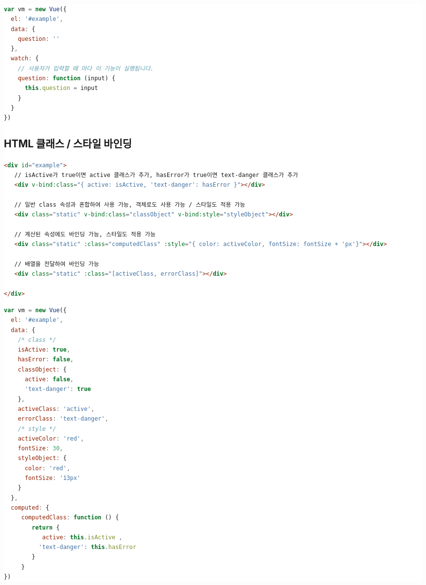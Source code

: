 ```javascript
var vm = new Vue({
  el: '#example',
  data: {
    question: ''
  },
  watch: {
    // 사용자가 입력할 때 마다 이 기능이 실행됩니다.
    question: function (input) {
      this.question = input
    }
  }
})
```


## HTML 클래스 / 스타일 바인딩


```html
<div id="example">
   // isActive가 true이면 active 클래스가 추가, hasError가 true이면 text-danger 클래스가 추가
   <div v-bind:class="{ active: isActive, 'text-danger': hasError }"></div>

   // 일반 class 속성과 혼합하여 사용 가능, 객체로도 사용 가능 / 스타일도 적용 가능
   <div class="static" v-bind:class="classObject" v-bind:style="styleObject"></div>
   
   // 계산된 속성에도 바인딩 가능, 스타일도 적용 가능
   <div class="static" :class="computedClass" :style="{ color: activeColor, fontSize: fontSize + 'px'}"></div>
   
   // 배열을 전달하여 바인딩 가능
   <div class="static" :class="[activeClass, errorClass]"></div>

</div>   
```

```javascript
var vm = new Vue({
  el: '#example',
  data: {
    /* class */
    isActive: true,
    hasError: false,
    classObject: {
      active: false,
      'text-danger': true
    },
    activeClass: 'active',
    errorClass: 'text-danger',
    /* style */
    activeColor: 'red',
    fontSize: 30,
    styleObject: {
      color: 'red',
      fontSize: '13px'
    }
  },
  computed: {
     computedClass: function () {
        return {
           active: this.isActive ,
          'text-danger': this.hasError
        }
     }
})
```